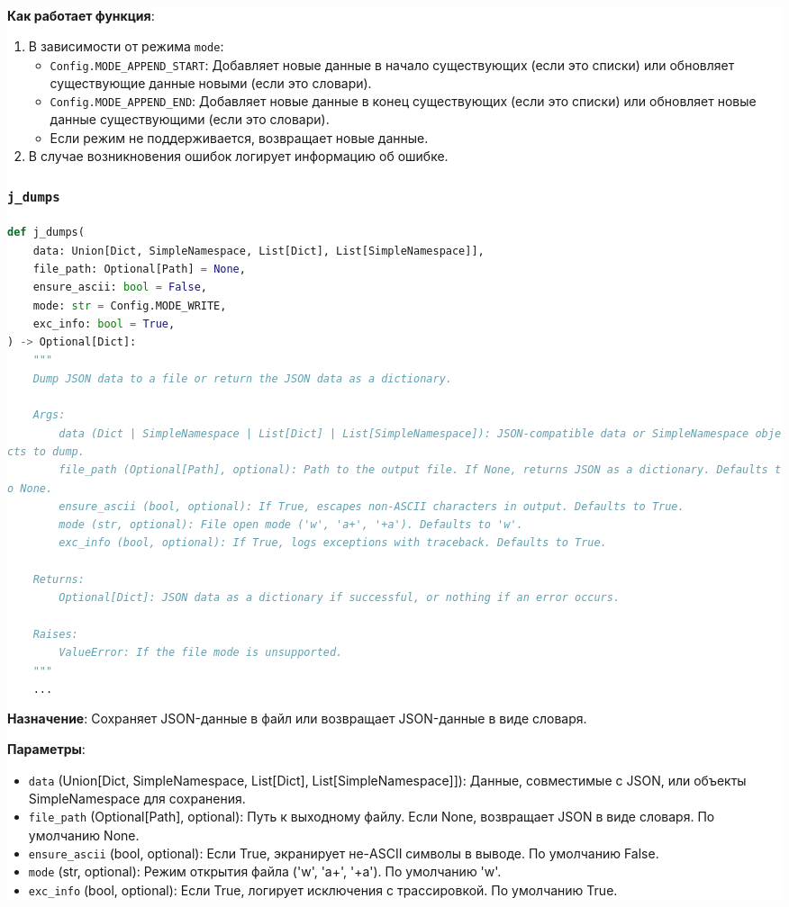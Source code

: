 **Как работает функция**:
1.  В зависимости от режима `mode`:
    -   `Config.MODE_APPEND_START`: Добавляет новые данные в начало существующих (если это списки) или обновляет существующие данные новыми (если это словари).
    -   `Config.MODE_APPEND_END`: Добавляет новые данные в конец существующих (если это списки) или обновляет новые данные существующими (если это словари).
    -   Если режим не поддерживается, возвращает новые данные.
2. В случае возникновения ошибок логирует информацию об ошибке.

### `j_dumps`

```python
def j_dumps(
    data: Union[Dict, SimpleNamespace, List[Dict], List[SimpleNamespace]],
    file_path: Optional[Path] = None,
    ensure_ascii: bool = False,
    mode: str = Config.MODE_WRITE,
    exc_info: bool = True,
) -> Optional[Dict]:
    """
    Dump JSON data to a file or return the JSON data as a dictionary.

    Args:
        data (Dict | SimpleNamespace | List[Dict] | List[SimpleNamespace]): JSON-compatible data or SimpleNamespace objects to dump.
        file_path (Optional[Path], optional): Path to the output file. If None, returns JSON as a dictionary. Defaults to None.
        ensure_ascii (bool, optional): If True, escapes non-ASCII characters in output. Defaults to True.
        mode (str, optional): File open mode ('w', 'a+', '+a'). Defaults to 'w'.
        exc_info (bool, optional): If True, logs exceptions with traceback. Defaults to True.

    Returns:
        Optional[Dict]: JSON data as a dictionary if successful, or nothing if an error occurs.

    Raises:
        ValueError: If the file mode is unsupported.
    """
    ...
```

**Назначение**:
Сохраняет JSON-данные в файл или возвращает JSON-данные в виде словаря.

**Параметры**:
- `data` (Union[Dict, SimpleNamespace, List[Dict], List[SimpleNamespace]]): Данные, совместимые с JSON, или объекты SimpleNamespace для сохранения.
- `file_path` (Optional[Path], optional): Путь к выходному файлу. Если None, возвращает JSON в виде словаря. По умолчанию None.
- `ensure_ascii` (bool, optional): Если True, экранирует не-ASCII символы в выводе. По умолчанию False.
- `mode` (str, optional): Режим открытия файла ('w', 'a+', '+a'). По умолчанию 'w'.
- `exc_info` (bool, optional): Если True, логирует исключения с трассировкой. По умолчанию True.
